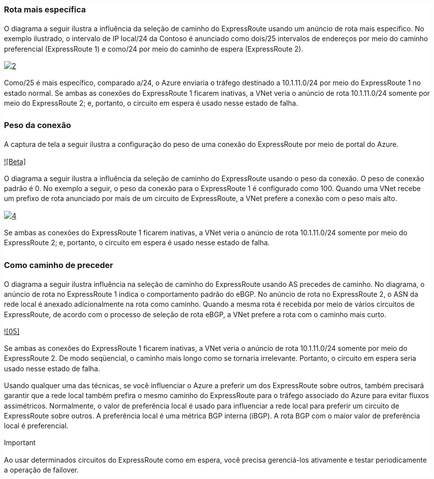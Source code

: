 ### <a name="more-specific-route"></a>Rota mais específica

O diagrama a seguir ilustra a influência da seleção de caminho do ExpressRoute usando um anúncio de rota mais específico. No exemplo ilustrado, o intervalo de IP local/24 da Contoso é anunciado como dois/25 intervalos de endereços por meio do caminho preferencial (ExpressRoute 1) e como/24 por meio do caminho de espera (ExpressRoute 2).

[![2]][2]

Como/25 é mais específico, comparado a/24, o Azure enviaria o tráfego destinado a 10.1.11.0/24 por meio do ExpressRoute 1 no estado normal. Se ambas as conexões do ExpressRoute 1 ficarem inativas, a VNet veria o anúncio de rota 10.1.11.0/24 somente por meio do ExpressRoute 2; e, portanto, o circuito em espera é usado nesse estado de falha.

### <a name="connection-weight"></a>Peso da conexão

A captura de tela a seguir ilustra a configuração do peso de uma conexão do ExpressRoute por meio de portal do Azure.

[![Beta]][3]

O diagrama a seguir ilustra a influência da seleção de caminho do ExpressRoute usando o peso da conexão. O peso de conexão padrão é 0. No exemplo a seguir, o peso da conexão para o ExpressRoute 1 é configurado como 100. Quando uma VNet recebe um prefixo de rota anunciado por mais de um circuito de ExpressRoute, a VNet prefere a conexão com o peso mais alto.

[![4]][4]

Se ambas as conexões do ExpressRoute 1 ficarem inativas, a VNet veria o anúncio de rota 10.1.11.0/24 somente por meio do ExpressRoute 2; e, portanto, o circuito em espera é usado nesse estado de falha.

### <a name="as-path-prepend"></a>Como caminho de preceder

O diagrama a seguir ilustra influência na seleção de caminho do ExpressRoute usando AS precedes de caminho. No diagrama, o anúncio de rota no ExpressRoute 1 indica o comportamento padrão do eBGP. No anúncio de rota no ExpressRoute 2, o ASN da rede local é anexado adicionalmente na rota como caminho. Quando a mesma rota é recebida por meio de vários circuitos de ExpressRoute, de acordo com o processo de seleção de rota eBGP, a VNet prefere a rota com o caminho mais curto. 

[![05]][5]

Se ambas as conexões do ExpressRoute 1 ficarem inativas, a VNet veria o anúncio de rota 10.1.11.0/24 somente por meio do ExpressRoute 2. De modo seqüencial, o caminho mais longo como se tornaria irrelevante. Portanto, o circuito em espera seria usado nesse estado de falha.

Usando qualquer uma das técnicas, se você influenciar o Azure a preferir um dos ExpressRoute sobre outros, também precisará garantir que a rede local também prefira o mesmo caminho do ExpressRoute para o tráfego associado do Azure para evitar fluxos assimétricos. Normalmente, o valor de preferência local é usado para influenciar a rede local para preferir um circuito de ExpressRoute sobre outros. A preferência local é uma métrica BGP interna (iBGP). A rota BGP com o maior valor de preferência local é preferencial.

> [!IMPORTANT]
> Ao usar determinados circuitos do ExpressRoute como em espera, você precisa gerenciá-los ativamente e testar periodicamente a operação de failover. 
> 


[1]: ./media/designing-for-disaster-recovery-with-expressroute-pvt/one-region.png "considerações de rede local de tamanho pequeno para médio"
[2]: ./media/designing-for-disaster-recovery-with-expressroute-pvt/specificroute.png "influenciando a seleção de caminho usando rotas mais específicas"
[3]: ./media/designing-for-disaster-recovery-with-expressroute-pvt/configure-weight.png "Configurando o peso de conexão via portal do Azure"
[4]: ./media/designing-for-disaster-recovery-with-expressroute-pvt/connectionweight.png "influenciando a seleção de caminho usando o peso da conexão"
[5]: ./media/designing-for-disaster-recovery-with-expressroute-pvt/aspath.png "influenciando a seleção de caminho usando as precedes de caminho"
[6]: ./media/designing-for-disaster-recovery-with-expressroute-pvt/multi-region.png "grandes considerações de rede distribuída local"
[7]: ./media/designing-for-disaster-recovery-with-expressroute-pvt/multi-region-arch1.png "cenário 1"
[8]: ./media/designing-for-disaster-recovery-with-expressroute-pvt/multi-region-sol1.png "a solução de circuitos do ExpressRoute ativo-ativo 1"
[9]: ./media/designing-for-disaster-recovery-with-expressroute-pvt/multi-region-arch2.png "cenário 2"
[10]: ./media/designing-for-disaster-recovery-with-expressroute-pvt/multi-region-sol2.png "de 2 circuitos de ExpressRoute ativos-ativos"
[HA]: ./designing-for-high-availability-with-expressroute.md
[Enterprise DR]: https://azure.microsoft.com/solutions/architecture/disaster-recovery-enterprise-scale-dr/
[SMB DR]: https://azure.microsoft.com/solutions/architecture/disaster-recovery-smb-azure-site-recovery/
[con wgt]: ./expressroute-optimize-routing.md#solution-assign-a-high-weight-to-local-connection
[AS Path Pre]: ./expressroute-optimize-routing.md#solution-use-as-path-prepending